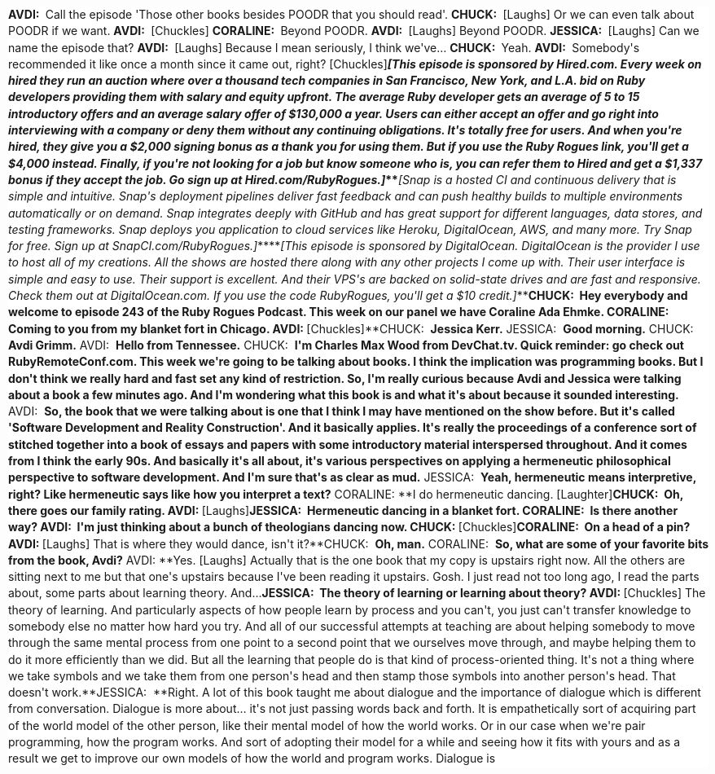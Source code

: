 **AVDI:&nbsp;** Call the episode 'Those other books besides POODR that you should read'. **CHUCK:&nbsp;** [Laughs] Or we can even talk about POODR if we want. **AVDI:&nbsp;** [Chuckles] **CORALINE:&nbsp;** Beyond POODR. **AVDI:&nbsp;** [Laughs] Beyond POODR. **JESSICA:&nbsp;** [Laughs] Can we name the episode that? **AVDI:&nbsp;** [Laughs] Because I mean seriously, I think we've… **CHUCK:&nbsp;** Yeah. **AVDI:&nbsp;** Somebody's recommended it like once a month since it came out, right? [Chuckles]**_[This episode is sponsored by Hired.com. Every week on hired they run an auction where over a thousand tech companies in San Francisco, New York, and L.A. bid on Ruby developers providing them with salary and equity upfront. The average Ruby developer gets an average of 5 to 15 introductory offers and an average salary offer of $130,000 a year. Users can either accept an offer and go right into interviewing with a company or deny them without any continuing obligations. It's totally free for users. And when you're hired, they give you a $2,000 signing bonus as a thank you for using them. But if you use the Ruby Rogues link, you'll get a $4,000 instead. Finally, if you're not looking for a job but know someone who is, you can refer them to Hired and get a $1,337 bonus if they accept the job. Go sign up at Hired.com/RubyRogues.]_\*\***_[Snap is a hosted CI and continuous delivery that is simple and intuitive. Snap's deployment pipelines deliver fast feedback and can push healthy builds to multiple environments automatically or on demand. Snap integrates deeply with GitHub and has great support for different languages, data stores, and testing frameworks. Snap deploys you application to cloud services like Heroku, DigitalOcean, AWS, and many more. Try Snap for free. Sign up at SnapCI.com/RubyRogues.]_\***\*_[This episode is sponsored by DigitalOcean. DigitalOcean is the provider I use to host all of my creations. All the shows are hosted there along with any other projects I come up with. Their user interface is simple and easy to use. Their support is excellent. And their VPS's are backed on solid-state drives and are fast and responsive. Check them out at DigitalOcean.com. If you use the code RubyRogues, you'll get a $10 credit.]_\*\***CHUCK:&nbsp; **Hey everybody and welcome to episode 243 of the Ruby Rogues Podcast. This week on our panel we have Coraline Ada Ehmke.** CORALINE:&nbsp; **Coming to you from my blanket fort in Chicago.** AVDI:&nbsp;**[Chuckles]**CHUCK:&nbsp; **Jessica Kerr.** JESSICA:&nbsp; **Good morning.** CHUCK:&nbsp; **Avdi Grimm.** AVDI:&nbsp; **Hello from Tennessee.** CHUCK:&nbsp; **I'm Charles Max Wood from DevChat.tv. Quick reminder: go check out RubyRemoteConf.com. This week we're going to be talking about books. I think the implication was programming books. But I don't think we really hard and fast set any kind of restriction. So, I'm really curious because Avdi and Jessica were talking about a book a few minutes ago. And I'm wondering what this book is and what it's about because it sounded interesting.** AVDI:&nbsp; **So, the book that we were talking about is one that I think I may have mentioned on the show before. But it's called 'Software Development and Reality Construction'. And it basically applies. It's really the proceedings of a conference sort of stitched together into a book of essays and papers with some introductory material interspersed throughout. And it comes from I think the early 90s. And basically it's all about, it's various perspectives on applying a hermeneutic philosophical perspective to software development. And I'm sure that's as clear as mud.** JESSICA:&nbsp; **Yeah, hermeneutic means interpretive, right? Like hermeneutic says like how you interpret a text?** CORALINE:&nbsp;**I do hermeneutic dancing. [Laughter]**CHUCK:&nbsp; **Oh, there goes our family rating.** AVDI:&nbsp;**[Laughs]**JESSICA:&nbsp; **Hermeneutic dancing in a blanket fort.** CORALINE:&nbsp; **Is there another way?** AVDI:&nbsp; **I'm just thinking about a bunch of theologians dancing now.** CHUCK:&nbsp;**[Chuckles]**CORALINE:&nbsp; **On a head of a pin?** AVDI:&nbsp;**[Laughs] That is where they would dance, isn't it?**CHUCK:&nbsp; **Oh, man.** CORALINE:&nbsp; **So, what are some of your favorite bits from the book, Avdi?** AVDI:&nbsp;**Yes. [Laughs] Actually that is the one book that my copy is upstairs right now. All the others are sitting next to me but that one's upstairs because I've been reading it upstairs. Gosh. I just read not too long ago, I read the parts about, some parts about learning theory. And…**JESSICA:&nbsp; **The theory of learning or learning about theory?** AVDI:&nbsp;**[Chuckles] The theory of learning. And particularly aspects of how people learn by process and you can't, you just can't transfer knowledge to somebody else no matter how hard you try. And all of our successful attempts at teaching are about helping somebody to move through the same mental process from one point to a second point that we ourselves move through, and maybe helping them to do it more efficiently than we did. But all the learning that people do is that kind of process-oriented thing. It's not a thing where we take symbols and we take them from one person's head and then stamp those symbols into another person's head. That doesn't work.**JESSICA:&nbsp; **Right. A lot of this book taught me about dialogue and the importance of dialogue which is different from conversation. Dialogue is more about… it's not just passing words back and forth. It is empathetically sort of acquiring part of the world model of the other person, like their mental model of how the world works. Or in our case when we're pair programming, how the program works. And sort of adopting their model for a while and seeing how it fits with yours and as a result we get to improve our own models of how the world and program works. Dialogue is